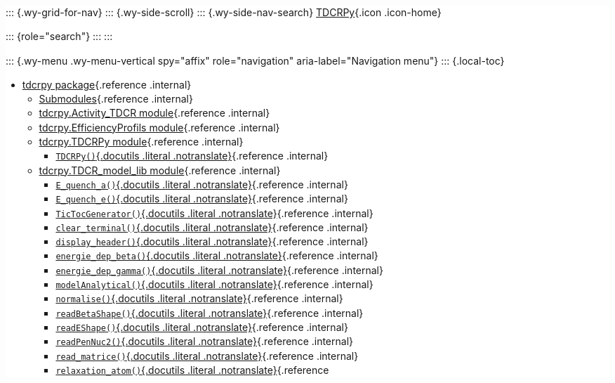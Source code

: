 ::: {.wy-grid-for-nav}
::: {.wy-side-scroll}
::: {.wy-side-nav-search}
[TDCRPy](../index.html){.icon .icon-home}

::: {role="search"}
:::
:::

::: {.wy-menu .wy-menu-vertical spy="affix" role="navigation" aria-label="Navigation menu"}
::: {.local-toc}
-   [tdcrpy package](#){.reference .internal}
    -   [Submodules](#submodules){.reference .internal}
    -   [tdcrpy.Activity_TDCR
        module](#tdcrpy-activity-tdcr-module){.reference .internal}
    -   [tdcrpy.EfficiencyProfils
        module](#tdcrpy-efficiencyprofils-module){.reference .internal}
    -   [tdcrpy.TDCRPy module](#module-tdcrpy.TDCRPy){.reference
        .internal}
        -   [`TDCRPy()`{.docutils .literal
            .notranslate}](#tdcrpy.TDCRPy.TDCRPy){.reference .internal}
    -   [tdcrpy.TDCR_model_lib
        module](#module-tdcrpy.TDCR_model_lib){.reference .internal}
        -   [`E_quench_a()`{.docutils .literal
            .notranslate}](#tdcrpy.TDCR_model_lib.E_quench_a){.reference
            .internal}
        -   [`E_quench_e()`{.docutils .literal
            .notranslate}](#tdcrpy.TDCR_model_lib.E_quench_e){.reference
            .internal}
        -   [`TicTocGenerator()`{.docutils .literal
            .notranslate}](#tdcrpy.TDCR_model_lib.TicTocGenerator){.reference
            .internal}
        -   [`clear_terminal()`{.docutils .literal
            .notranslate}](#tdcrpy.TDCR_model_lib.clear_terminal){.reference
            .internal}
        -   [`display_header()`{.docutils .literal
            .notranslate}](#tdcrpy.TDCR_model_lib.display_header){.reference
            .internal}
        -   [`energie_dep_beta()`{.docutils .literal
            .notranslate}](#tdcrpy.TDCR_model_lib.energie_dep_beta){.reference
            .internal}
        -   [`energie_dep_gamma()`{.docutils .literal
            .notranslate}](#tdcrpy.TDCR_model_lib.energie_dep_gamma){.reference
            .internal}
        -   [`modelAnalytical()`{.docutils .literal
            .notranslate}](#tdcrpy.TDCR_model_lib.modelAnalytical){.reference
            .internal}
        -   [`normalise()`{.docutils .literal
            .notranslate}](#tdcrpy.TDCR_model_lib.normalise){.reference
            .internal}
        -   [`readBetaShape()`{.docutils .literal
            .notranslate}](#tdcrpy.TDCR_model_lib.readBetaShape){.reference
            .internal}
        -   [`readEShape()`{.docutils .literal
            .notranslate}](#tdcrpy.TDCR_model_lib.readEShape){.reference
            .internal}
        -   [`readPenNuc2()`{.docutils .literal
            .notranslate}](#tdcrpy.TDCR_model_lib.readPenNuc2){.reference
            .internal}
        -   [`read_matrice()`{.docutils .literal
            .notranslate}](#tdcrpy.TDCR_model_lib.read_matrice){.reference
            .internal}
        -   [`relaxation_atom()`{.docutils .literal
            .notranslate}](#tdcrpy.TDCR_model_lib.relaxation_atom){.reference